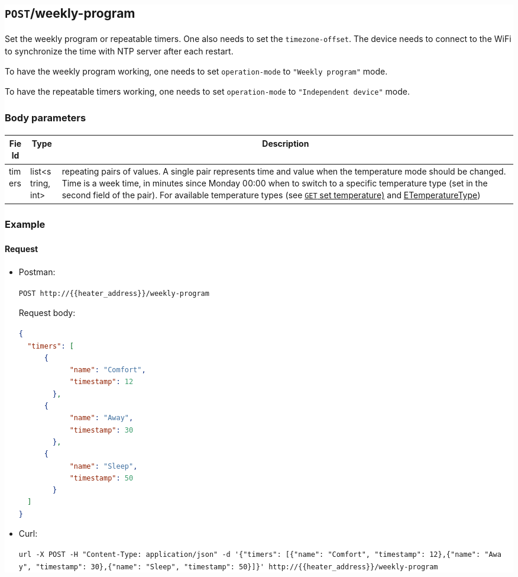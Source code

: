 

## <code>POST</code>/weekly-program

Set the weekly program or repeatable timers. One also needs to set the `timezone-offset`. The device needs to connect to the WiFi to synchronize the time with NTP server after each restart.

To have the weekly program working, one needs to set `operation-mode` to `"Weekly program"` mode.

To have the repeatable timers working, one needs to set `operation-mode` to `"Independent device"` mode.

### Body parameters

| Field  | Type              | Description                                                  |
| ------ | ----------------- | ------------------------------------------------------------ |
| timers | list<string, int> | repeating pairs of values. A single pair represents time and value when the temperature mode should be changed. Time is a week time, in minutes since Monday 00:00 when to switch to a specific temperature type (set in the second field of the pair). For available temperature types (see [<code>GET</code> set temperature)](#get-set-temperature) and [ETemperatureType](#etemperaturetype))|

### Example

#### Request

- Postman: 

  ```html
  POST http://{{heater_address}}/weekly-program
  ```

  Request body:

  ```json
  {
  	"timers": [
  		{
              "name": "Comfort", 
              "timestamp": 12
          },
  		{
              "name": "Away", 
              "timestamp": 30
          },
  		{
              "name": "Sleep", 
              "timestamp": 50
          }
  	]
  }
  ```

- Curl: 

  ```html
  url -X POST -H "Content-Type: application/json" -d '{"timers": [{"name": "Comfort", "timestamp": 12},{"name": "Away", "timestamp": 30},{"name": "Sleep", "timestamp": 50}]}' http://{{heater_address}}/weekly-program
  ```
